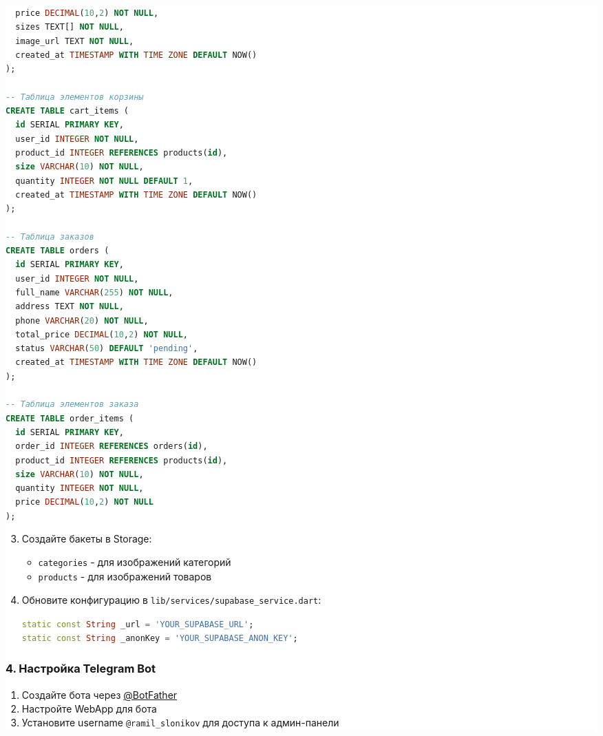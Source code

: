 ```sql
  price DECIMAL(10,2) NOT NULL,
  sizes TEXT[] NOT NULL,
  image_url TEXT NOT NULL,
  created_at TIMESTAMP WITH TIME ZONE DEFAULT NOW()
);

-- Таблица элементов корзины
CREATE TABLE cart_items (
  id SERIAL PRIMARY KEY,
  user_id INTEGER NOT NULL,
  product_id INTEGER REFERENCES products(id),
  size VARCHAR(10) NOT NULL,
  quantity INTEGER NOT NULL DEFAULT 1,
  created_at TIMESTAMP WITH TIME ZONE DEFAULT NOW()
);

-- Таблица заказов
CREATE TABLE orders (
  id SERIAL PRIMARY KEY,
  user_id INTEGER NOT NULL,
  full_name VARCHAR(255) NOT NULL,
  address TEXT NOT NULL,
  phone VARCHAR(20) NOT NULL,
  total_price DECIMAL(10,2) NOT NULL,
  status VARCHAR(50) DEFAULT 'pending',
  created_at TIMESTAMP WITH TIME ZONE DEFAULT NOW()
);

-- Таблица элементов заказа
CREATE TABLE order_items (
  id SERIAL PRIMARY KEY,
  order_id INTEGER REFERENCES orders(id),
  product_id INTEGER REFERENCES products(id),
  size VARCHAR(10) NOT NULL,
  quantity INTEGER NOT NULL,
  price DECIMAL(10,2) NOT NULL
);
```

3. Создайте бакеты в Storage:
   - `categories` - для изображений категорий
   - `products` - для изображений товаров

4. Обновите конфигурацию в `lib/services/supabase_service.dart`:
   ```dart
   static const String _url = 'YOUR_SUPABASE_URL';
   static const String _anonKey = 'YOUR_SUPABASE_ANON_KEY';
   ```

### 4. Настройка Telegram Bot

1. Создайте бота через [@BotFather](https://t.me/botfather)
2. Настройте WebApp для бота
3. Установите username `@ramil_slonikov` для доступа к админ-панели
